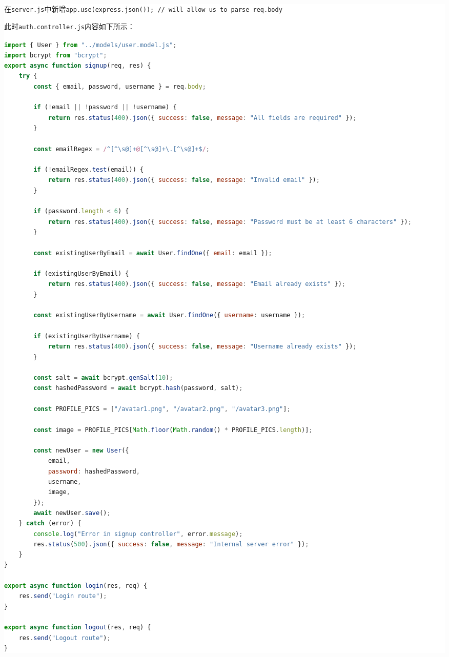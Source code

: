 在`server.js`中新增`app.use(express.json()); // will allow us to parse req.body`

此时`auth.controller.js`内容如下所示：

```js
import { User } from "../models/user.model.js";
import bcrypt from "bcrypt";
export async function signup(req, res) {
	try {
		const { email, password, username } = req.body;

		if (!email || !password || !username) {
			return res.status(400).json({ success: false, message: "All fields are required" });
		}

		const emailRegex = /^[^\s@]+@[^\s@]+\.[^\s@]+$/;

		if (!emailRegex.test(email)) {
			return res.status(400).json({ success: false, message: "Invalid email" });
		}

		if (password.length < 6) {
			return res.status(400).json({ success: false, message: "Password must be at least 6 characters" });
		}

		const existingUserByEmail = await User.findOne({ email: email });

		if (existingUserByEmail) {
			return res.status(400).json({ success: false, message: "Email already exists" });
		}

		const existingUserByUsername = await User.findOne({ username: username });

		if (existingUserByUsername) {
			return res.status(400).json({ success: false, message: "Username already exists" });
		}

		const salt = await bcrypt.genSalt(10);
		const hashedPassword = await bcrypt.hash(password, salt);

		const PROFILE_PICS = ["/avatar1.png", "/avatar2.png", "/avatar3.png"];

		const image = PROFILE_PICS[Math.floor(Math.random() * PROFILE_PICS.length)];

		const newUser = new User({
			email,
			password: hashedPassword,
			username,
			image,
		});
		await newUser.save();
	} catch (error) {
		console.log("Error in signup controller", error.message);
		res.status(500).json({ success: false, message: "Internal server error" });
	}
}

export async function login(res, req) {
    res.send("Login route");
}

export async function logout(res, req) {
    res.send("Logout route");
}
```